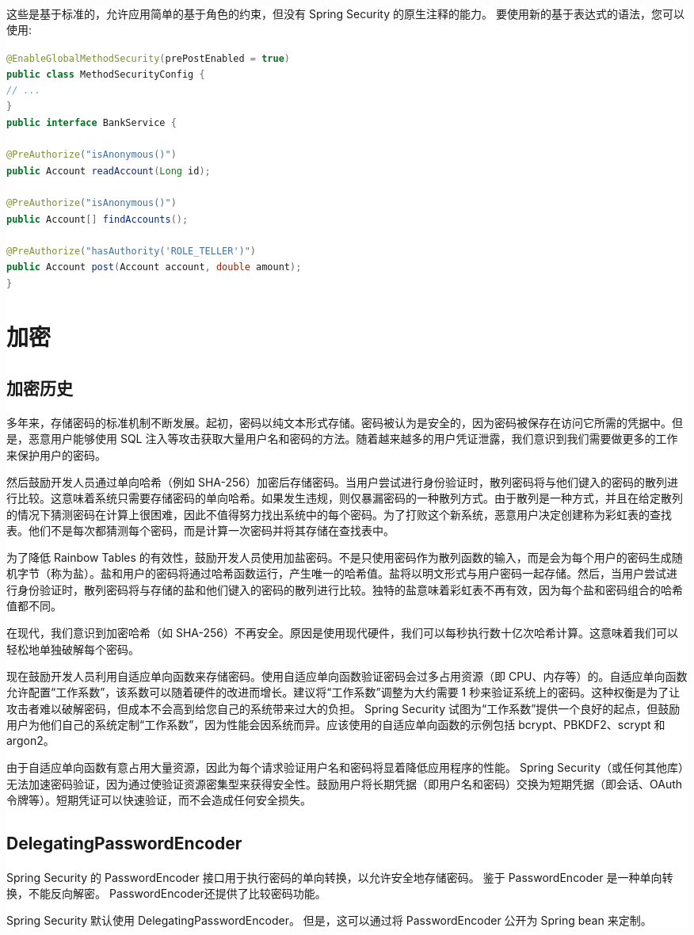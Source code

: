 这些是基于标准的，允许应用简单的基于角色的约束，但没有 Spring Security 的原生注释的能力。 要使用新的基于表达式的语法，您可以使用:

```java
@EnableGlobalMethodSecurity(prePostEnabled = true)
public class MethodSecurityConfig {
// ...
}
public interface BankService {

@PreAuthorize("isAnonymous()")
public Account readAccount(Long id);

@PreAuthorize("isAnonymous()")
public Account[] findAccounts();

@PreAuthorize("hasAuthority('ROLE_TELLER')")
public Account post(Account account, double amount);
}
```

# 加密

## 加密历史

多年来，存储密码的标准机制不断发展。起初，密码以纯文本形式存储。密码被认为是安全的，因为密码被保存在访问它所需的凭据中。但是，恶意用户能够使用 SQL 注入等攻击获取大量用户名和密码的方法。随着越来越多的用户凭证泄露，我们意识到我们需要做更多的工作来保护用户的密码。

然后鼓励开发人员通过单向哈希（例如 SHA-256）加密后存储密码。当用户尝试进行身份验证时，散列密码将与他们键入的密码的散列进行比较。这意味着系统只需要存储密码的单向哈希。如果发生违规，则仅暴漏密码的一种散列方式。由于散列是一种方式，并且在给定散列的情况下猜测密码在计算上很困难，因此不值得努力找出系统中的每个密码。为了打败这个新系统，恶意用户决定创建称为彩虹表的查找表。他们不是每次都猜测每个密码，而是计算一次密码并将其存储在查找表中。

为了降低 Rainbow Tables 的有效性，鼓励开发人员使用加盐密码。不是只使用密码作为散列函数的输入，而是会为每个用户的密码生成随机字节（称为盐）。盐和用户的密码将通过哈希函数运行，产生唯一的哈希值。盐将以明文形式与用户密码一起存储。然后，当用户尝试进行身份验证时，散列密码将与存储的盐和他们键入的密码的散列进行比较。独特的盐意味着彩虹表不再有效，因为每个盐和密码组合的哈希值都不同。

在现代，我们意识到加密哈希（如 SHA-256）不再安全。原因是使用现代硬件，我们可以每秒执行数十亿次哈希计算。这意味着我们可以轻松地单独破解每个密码。

现在鼓励开发人员利用自适应单向函数来存储密码。使用自适应单向函数验证密码会过多占用资源（即 CPU、内存等）的。自适应单向函数允许配置“工作系数”，该系数可以随着硬件的改进而增长。建议将“工作系数”调整为大约需要 1 秒来验证系统上的密码。这种权衡是为了让攻击者难以破解密码，但成本不会高到给您自己的系统带来过大的负担。 Spring Security 试图为“工作系数”提供一个良好的起点，但鼓励用户为他们自己的系统定制“工作系数”，因为性能会因系统而异。应该使用的自适应单向函数的示例包括 bcrypt、PBKDF2、scrypt 和 argon2。

由于自适应单向函数有意占用大量资源，因此为每个请求验证用户名和密码将显着降低应用程序的性能。 Spring Security（或任何其他库）无法加速密码验证，因为通过使验证资源密集型来获得安全性。鼓励用户将长期凭据（即用户名和密码）交换为短期凭据（即会话、OAuth 令牌等）。短期凭证可以快速验证，而不会造成任何安全损失。



## DelegatingPasswordEncoder

Spring Security 的 PasswordEncoder 接口用于执行密码的单向转换，以允许安全地存储密码。 鉴于 PasswordEncoder 是一种单向转换，不能反向解密。 PasswordEncoder还提供了比较密码功能。



Spring Security 默认使用 DelegatingPasswordEncoder。 但是，这可以通过将 PasswordEncoder 公开为 Spring bean 来定制。


